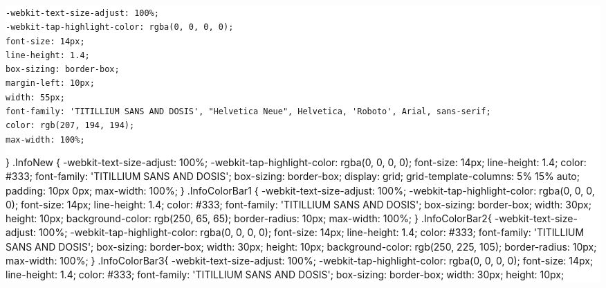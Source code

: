     -webkit-text-size-adjust: 100%;
    -webkit-tap-highlight-color: rgba(0, 0, 0, 0);
    font-size: 14px;
    line-height: 1.4;
    box-sizing: border-box;
    margin-left: 10px;
    width: 55px;
    font-family: 'TITILLIUM SANS AND DOSIS', "Helvetica Neue", Helvetica, 'Roboto', Arial, sans-serif;
    color: rgb(207, 194, 194);
    max-width: 100%;
}
.InfoNew
{
    -webkit-text-size-adjust: 100%;
    -webkit-tap-highlight-color: rgba(0, 0, 0, 0);
    font-size: 14px;
    line-height: 1.4;
    color: #333;
    font-family: 'TITILLIUM SANS AND DOSIS';
    box-sizing: border-box;
    display: grid;
    grid-template-columns: 5% 15% auto;
    padding: 10px 0px;
    max-width: 100%;
}
.InfoColorBar1
{
    -webkit-text-size-adjust: 100%;
    -webkit-tap-highlight-color: rgba(0, 0, 0, 0);
    font-size: 14px;
    line-height: 1.4;
    color: #333;
    font-family: 'TITILLIUM SANS AND DOSIS';
    box-sizing: border-box;
    width: 30px;
    height: 10px;
    background-color: rgb(250, 65, 65);
    border-radius: 10px;
    max-width: 100%;
}
.InfoColorBar2{
    -webkit-text-size-adjust: 100%;
    -webkit-tap-highlight-color: rgba(0, 0, 0, 0);
    font-size: 14px;
    line-height: 1.4;
    color: #333;
    font-family: 'TITILLIUM SANS AND DOSIS';
    box-sizing: border-box;
    width: 30px;
    height: 10px;
    background-color: rgb(250, 225, 105);
    border-radius: 10px;
    max-width: 100%;
}
.InfoColorBar3{
    -webkit-text-size-adjust: 100%;
    -webkit-tap-highlight-color: rgba(0, 0, 0, 0);
    font-size: 14px;
    line-height: 1.4;
    color: #333;
    font-family: 'TITILLIUM SANS AND DOSIS';
    box-sizing: border-box;
    width: 30px;
    height: 10px;